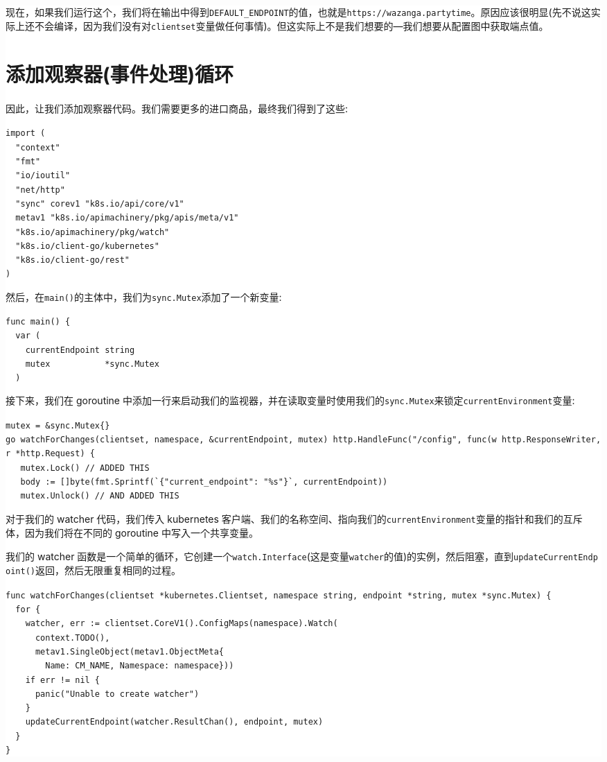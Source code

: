 现在，如果我们运行这个，我们将在输出中得到`DEFAULT_ENDPOINT`的值，也就是`https://wazanga.partytime`。原因应该很明显(先不说这实际上还不会编译，因为我们没有对`clientset`变量做任何事情)。但这实际上不是我们想要的—我们想要从配置图中获取端点值。

# 添加观察器(事件处理)循环

因此，让我们添加观察器代码。我们需要更多的进口商品，最终我们得到了这些:

```
import (
  "context"
  "fmt"
  "io/ioutil"
  "net/http"
  "sync" corev1 "k8s.io/api/core/v1"
  metav1 "k8s.io/apimachinery/pkg/apis/meta/v1"
  "k8s.io/apimachinery/pkg/watch"
  "k8s.io/client-go/kubernetes"
  "k8s.io/client-go/rest"
)
```

然后，在`main()`的主体中，我们为`sync.Mutex`添加了一个新变量:

```
func main() {
  var (
    currentEndpoint string
    mutex           *sync.Mutex
  )
```

接下来，我们在 goroutine 中添加一行来启动我们的监视器，并在读取变量时使用我们的`sync.Mutex`来锁定`currentEnvironment`变量:

```
mutex = &sync.Mutex{} 
go watchForChanges(clientset, namespace, &currentEndpoint, mutex) http.HandleFunc("/config", func(w http.ResponseWriter, r *http.Request) {
   mutex.Lock() // ADDED THIS
   body := []byte(fmt.Sprintf(`{"current_endpoint": "%s"}`, currentEndpoint))
   mutex.Unlock() // AND ADDED THIS
```

对于我们的 watcher 代码，我们传入 kubernetes 客户端、我们的名称空间、指向我们的`currentEnvironment`变量的指针和我们的互斥体，因为我们将在不同的 goroutine 中写入一个共享变量。

我们的 watcher 函数是一个简单的循环，它创建一个`watch.Interface`(这是变量`watcher`的值)的实例，然后阻塞，直到`updateCurrentEndpoint()`返回，然后无限重复相同的过程。

```
func watchForChanges(clientset *kubernetes.Clientset, namespace string, endpoint *string, mutex *sync.Mutex) {
  for {
    watcher, err := clientset.CoreV1().ConfigMaps(namespace).Watch(
      context.TODO(),
      metav1.SingleObject(metav1.ObjectMeta{
        Name: CM_NAME, Namespace: namespace}))
    if err != nil {
      panic("Unable to create watcher")
    }
    updateCurrentEndpoint(watcher.ResultChan(), endpoint, mutex)
  }
}
```
